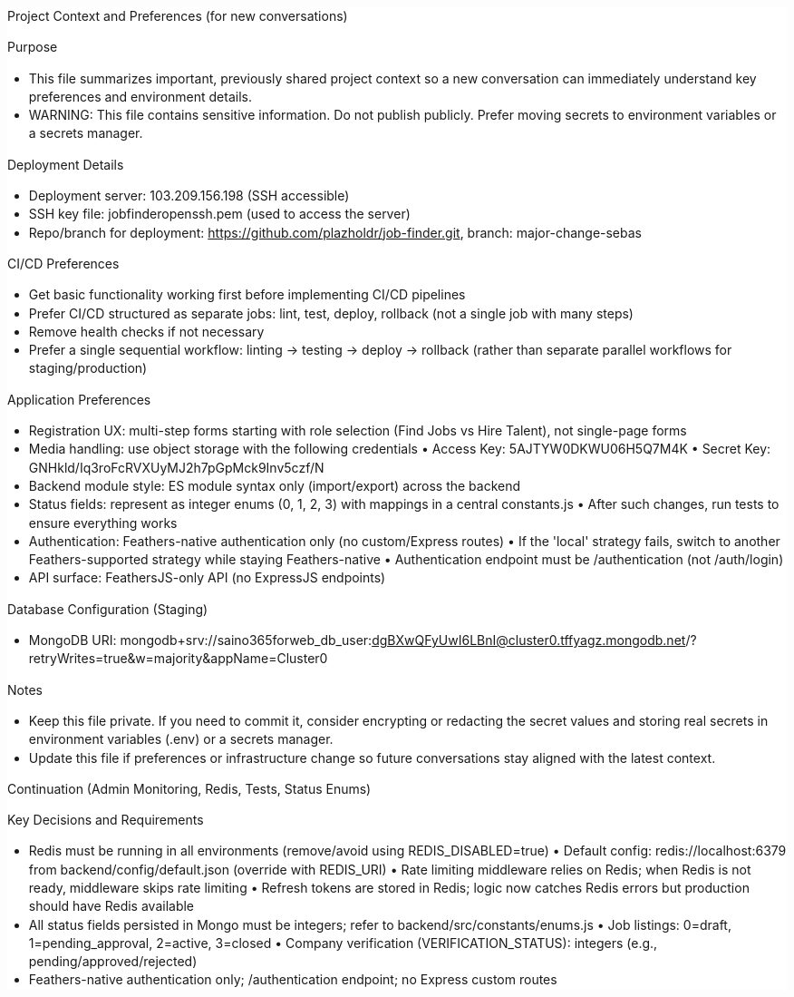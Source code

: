 Project Context and Preferences (for new conversations)

Purpose
- This file summarizes important, previously shared project context so a new conversation can immediately understand key preferences and environment details.
- WARNING: This file contains sensitive information. Do not publish publicly. Prefer moving secrets to environment variables or a secrets manager.

Deployment Details
- Deployment server: 103.209.156.198 (SSH accessible)
- SSH key file: jobfinderopenssh.pem (used to access the server)
- Repo/branch for deployment: https://github.com/plazholdr/job-finder.git, branch: major-change-sebas

CI/CD Preferences
- Get basic functionality working first before implementing CI/CD pipelines
- Prefer CI/CD structured as separate jobs: lint, test, deploy, rollback (not a single job with many steps)
- Remove health checks if not necessary
- Prefer a single sequential workflow: linting → testing → deploy → rollback (rather than separate parallel workflows for staging/production)

Application Preferences
- Registration UX: multi-step forms starting with role selection (Find Jobs vs Hire Talent), not single-page forms
- Media handling: use object storage with the following credentials
  • Access Key: 5AJTYW0DKWU06H5Q7M4K
  • Secret Key: GNHkld/Iq3roFcRVXUyMJ2h7pGpMck9Inv5czf/N
- Backend module style: ES module syntax only (import/export) across the backend
- Status fields: represent as integer enums (0, 1, 2, 3) with mappings in a central constants.js
  • After such changes, run tests to ensure everything works
- Authentication: Feathers-native authentication only (no custom/Express routes)
  • If the 'local' strategy fails, switch to another Feathers-supported strategy while staying Feathers-native
  • Authentication endpoint must be /authentication (not /auth/login)
- API surface: FeathersJS-only API (no ExpressJS endpoints)

Database Configuration (Staging)
- MongoDB URI:
  mongodb+srv://saino365forweb_db_user:dgBXwQFyUwI6LBnI@cluster0.tffyagz.mongodb.net/?retryWrites=true&w=majority&appName=Cluster0

Notes
- Keep this file private. If you need to commit it, consider encrypting or redacting the secret values and storing real secrets in environment variables (.env) or a secrets manager.
- Update this file if preferences or infrastructure change so future conversations stay aligned with the latest context.



Continuation (Admin Monitoring, Redis, Tests, Status Enums)

Key Decisions and Requirements
- Redis must be running in all environments (remove/avoid using REDIS_DISABLED=true)
  • Default config: redis://localhost:6379 from backend/config/default.json (override with REDIS_URI)
  • Rate limiting middleware relies on Redis; when Redis is not ready, middleware skips rate limiting
  • Refresh tokens are stored in Redis; logic now catches Redis errors but production should have Redis available
- All status fields persisted in Mongo must be integers; refer to backend/src/constants/enums.js
  • Job listings: 0=draft, 1=pending_approval, 2=active, 3=closed
  • Company verification (VERIFICATION_STATUS): integers (e.g., pending/approved/rejected)
- Feathers-native authentication only; /authentication endpoint; no Express custom routes
